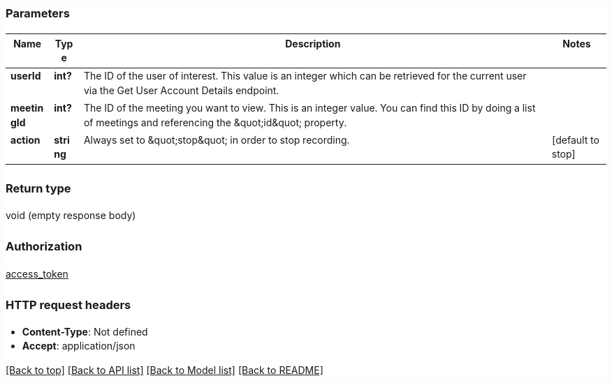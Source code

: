```csharp
```

### Parameters

Name | Type | Description  | Notes
------------- | ------------- | ------------- | -------------
 **userId** | **int?**| The ID of the user of interest. This value is an integer which can be retrieved for the current user via the Get User Account Details endpoint. | 
 **meetingId** | **int?**| The ID of the meeting you want to view. This is an integer value. You can find this ID by doing a list of meetings and referencing the \&quot;id\&quot; property. | 
 **action** | **string**| Always set to \&quot;stop\&quot; in order to stop recording. | [default to stop]

### Return type

void (empty response body)

### Authorization

[access_token](../README.md#access_token)

### HTTP request headers

 - **Content-Type**: Not defined
 - **Accept**: application/json

[[Back to top]](#) [[Back to API list]](../README.md#documentation-for-api-endpoints) [[Back to Model list]](../README.md#documentation-for-models) [[Back to README]](../README.md)

